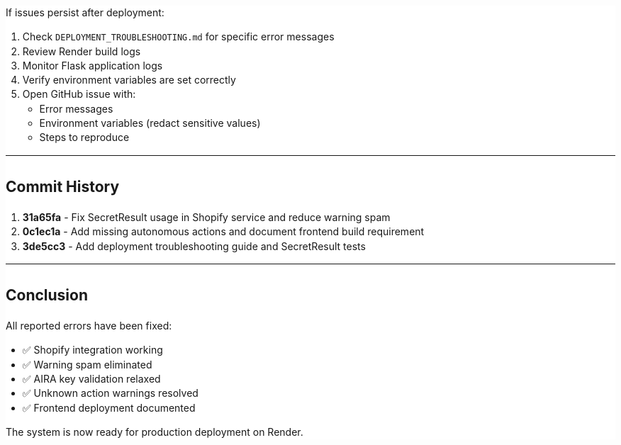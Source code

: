 If issues persist after deployment:
1. Check `DEPLOYMENT_TROUBLESHOOTING.md` for specific error messages
2. Review Render build logs
3. Monitor Flask application logs
4. Verify environment variables are set correctly
5. Open GitHub issue with:
   - Error messages
   - Environment variables (redact sensitive values)
   - Steps to reproduce

---

## Commit History

1. **31a65fa** - Fix SecretResult usage in Shopify service and reduce warning spam
2. **0c1ec1a** - Add missing autonomous actions and document frontend build requirement
3. **3de5cc3** - Add deployment troubleshooting guide and SecretResult tests

---

## Conclusion

All reported errors have been fixed:
- ✅ Shopify integration working
- ✅ Warning spam eliminated
- ✅ AIRA key validation relaxed
- ✅ Unknown action warnings resolved
- ✅ Frontend deployment documented

The system is now ready for production deployment on Render.
